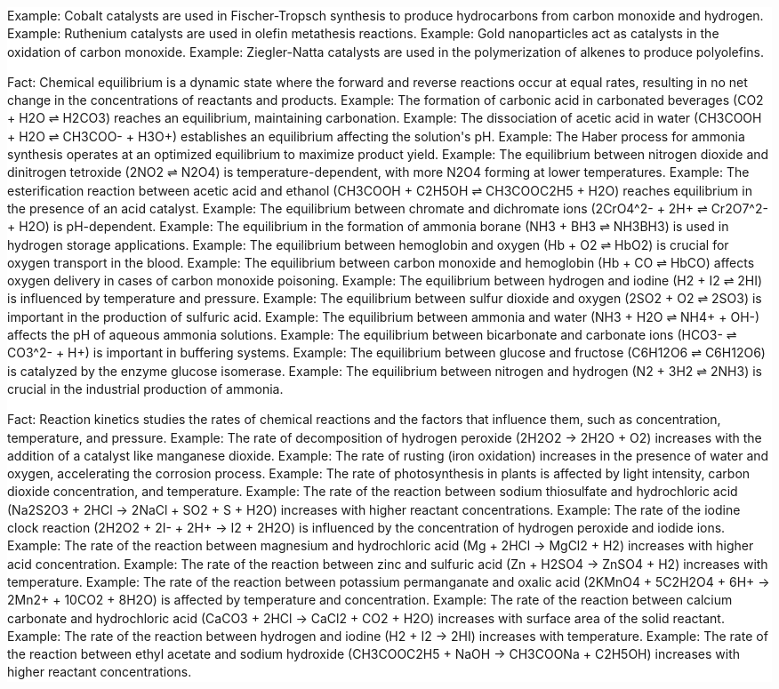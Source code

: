 Example: Cobalt catalysts are used in Fischer-Tropsch synthesis to produce hydrocarbons from carbon monoxide and hydrogen.
Example: Ruthenium catalysts are used in olefin metathesis reactions.
Example: Gold nanoparticles act as catalysts in the oxidation of carbon monoxide.
Example: Ziegler-Natta catalysts are used in the polymerization of alkenes to produce polyolefins.

Fact: Chemical equilibrium is a dynamic state where the forward and reverse reactions occur at equal rates, resulting in no net change in the concentrations of reactants and products.
Example: The formation of carbonic acid in carbonated beverages (CO2 + H2O ⇌ H2CO3) reaches an equilibrium, maintaining carbonation.
Example: The dissociation of acetic acid in water (CH3COOH + H2O ⇌ CH3COO- + H3O+) establishes an equilibrium affecting the solution's pH.
Example: The Haber process for ammonia synthesis operates at an optimized equilibrium to maximize product yield.
Example: The equilibrium between nitrogen dioxide and dinitrogen tetroxide (2NO2 ⇌ N2O4) is temperature-dependent, with more N2O4 forming at lower temperatures.
Example: The esterification reaction between acetic acid and ethanol (CH3COOH + C2H5OH ⇌ CH3COOC2H5 + H2O) reaches equilibrium in the presence of an acid catalyst.
Example: The equilibrium between chromate and dichromate ions (2CrO4^2- + 2H+ ⇌ Cr2O7^2- + H2O) is pH-dependent.
Example: The equilibrium in the formation of ammonia borane (NH3 + BH3 ⇌ NH3BH3) is used in hydrogen storage applications.
Example: The equilibrium between hemoglobin and oxygen (Hb + O2 ⇌ HbO2) is crucial for oxygen transport in the blood.
Example: The equilibrium between carbon monoxide and hemoglobin (Hb + CO ⇌ HbCO) affects oxygen delivery in cases of carbon monoxide poisoning.
Example: The equilibrium between hydrogen and iodine (H2 + I2 ⇌ 2HI) is influenced by temperature and pressure.
Example: The equilibrium between sulfur dioxide and oxygen (2SO2 + O2 ⇌ 2SO3) is important in the production of sulfuric acid.
Example: The equilibrium between ammonia and water (NH3 + H2O ⇌ NH4+ + OH-) affects the pH of aqueous ammonia solutions.
Example: The equilibrium between bicarbonate and carbonate ions (HCO3- ⇌ CO3^2- + H+) is important in buffering systems.
Example: The equilibrium between glucose and fructose (C6H12O6 ⇌ C6H12O6) is catalyzed by the enzyme glucose isomerase.
Example: The equilibrium between nitrogen and hydrogen (N2 + 3H2 ⇌ 2NH3) is crucial in the industrial production of ammonia.

Fact: Reaction kinetics studies the rates of chemical reactions and the factors that influence them, such as concentration, temperature, and pressure.
Example: The rate of decomposition of hydrogen peroxide (2H2O2 → 2H2O + O2) increases with the addition of a catalyst like manganese dioxide.
Example: The rate of rusting (iron oxidation) increases in the presence of water and oxygen, accelerating the corrosion process.
Example: The rate of photosynthesis in plants is affected by light intensity, carbon dioxide concentration, and temperature.
Example: The rate of the reaction between sodium thiosulfate and hydrochloric acid (Na2S2O3 + 2HCl → 2NaCl + SO2 + S + H2O) increases with higher reactant concentrations.
Example: The rate of the iodine clock reaction (2H2O2 + 2I- + 2H+ → I2 + 2H2O) is influenced by the concentration of hydrogen peroxide and iodide ions.
Example: The rate of the reaction between magnesium and hydrochloric acid (Mg + 2HCl → MgCl2 + H2) increases with higher acid concentration.
Example: The rate of the reaction between zinc and sulfuric acid (Zn + H2SO4 → ZnSO4 + H2) increases with temperature.
Example: The rate of the reaction between potassium permanganate and oxalic acid (2KMnO4 + 5C2H2O4 + 6H+ → 2Mn2+ + 10CO2 + 8H2O) is affected by temperature and concentration.
Example: The rate of the reaction between calcium carbonate and hydrochloric acid (CaCO3 + 2HCl → CaCl2 + CO2 + H2O) increases with surface area of the solid reactant.
Example: The rate of the reaction between hydrogen and iodine (H2 + I2 → 2HI) increases with temperature.
Example: The rate of the reaction between ethyl acetate and sodium hydroxide (CH3COOC2H5 + NaOH → CH3COONa + C2H5OH) increases with higher reactant concentrations.